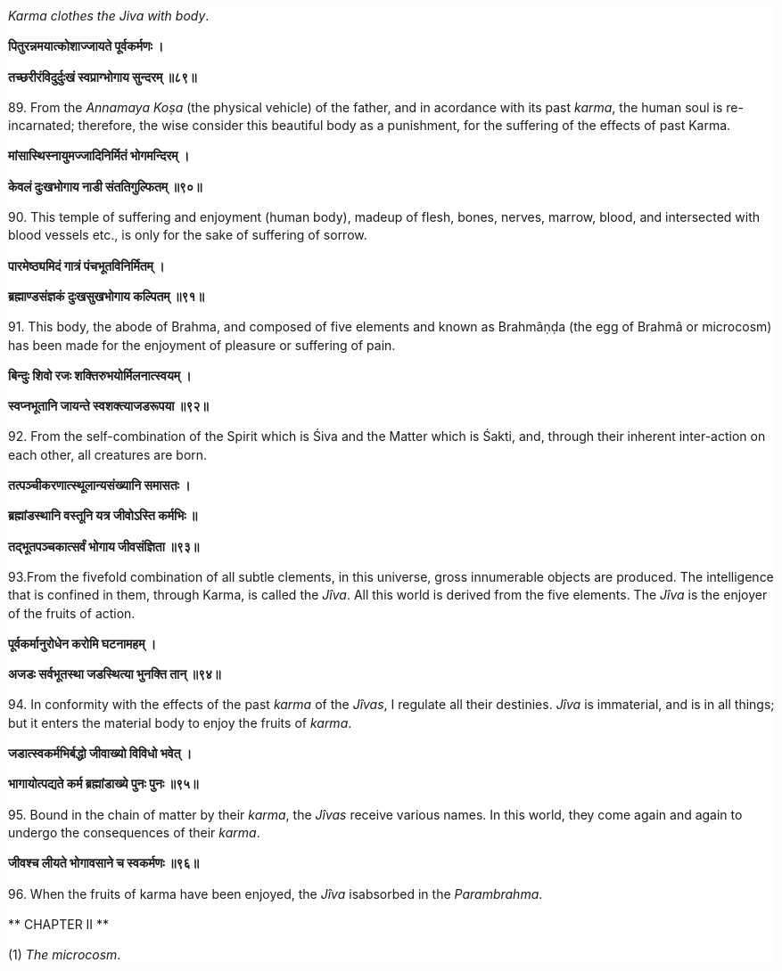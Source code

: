 *Karma clothes the Jiva with body*.

**पितुरन्नमयात्कोशाज्जायते पूर्वकर्मणः ।**  

**तच्छरीरंविदुर्दुःखं स्वप्राग्भोगाय सुन्दरम् ॥८९॥**

89\. From the *Annamaya Koṣa* (the physical vehicle) of the father, and in acordance with its past *karma*, the human soul is re-incarnated; therefore, the wise consider this beautiful body as a punishment, for the suffering of the effects of past Karma.

**मांसास्थिस्नायुमज्जादिनिर्मितं भोगमन्दिरम् ।**  

**केवलं दुःखभोगाय नाडी संततिगुल्फितम् ॥९०॥**

90\. This temple of suffering and enjoyment (human body), madeup of flesh, bones, nerves, marrow, blood, and intersected with blood vessels etc., is only for the sake of suffering of sorrow.

**पारमेष्ठ्यमिदं गात्रं पंचभूतविनिर्मितम् ।**  

**ब्रह्माण्डसंज्ञकं दुःखसुखभोगाय कल्पितम् ॥९१॥**

91\. This body, the abode of Brahma, and composed of five elements and known as Brahmâṇḍa (the egg of Brahmâ or microcosm) has been made for the enjoyment of pleasure or suffering of pain.

**बिन्दुः शिवो रजः शक्तिरुभयोर्मिलनात्स्वयम् ।**  

**स्वप्नभूतानि जायन्ते स्वशक्त्याजडरूपया ॥९२॥**

92\. From the self-combination of the Spirit which is Śiva and the Matter which is Śakti, and, through their inherent inter-action on each other, all creatures are born.

**तत्पञ्चीकरणात्स्थूलान्यसंख्यानि समासतः ।**  

**ब्रह्मांडस्थानि वस्तूनि यत्र जीवोऽस्ति कर्मभिः ॥**  

**तद्भूतपञ्चकात्सर्वं भोगाय जीवसंज्ञिता ॥९३॥**

93.From the fivefold combination of all subtle clements, in this universe, gross innumerable objects are produced. The intelligence that is confined in them, through Karma, is called the *Jîva*. All this world is derived from the five elements. The *Jîva* is the enjoyer of the fruits of action.

**पूर्वकर्मानुरोधेन करोमि घटनामहम् ।**  

**अजडः सर्वभूतस्था जडस्थित्या भुनक्ति तान् ॥९४॥**

94\. In conformity with the effects of the past *karma* of the *Jîvas*, I regulate all their destinies. *Jîva* is immaterial, and is in all things; but it enters the material body to enjoy the fruits of *karma*.

**जडात्स्वकर्मभिर्बद्धो जीवाख्यो विविधो भवेत् ।**  

**भागायोत्पद्यते कर्म ब्रह्मांडाख्ये पुनः पुनः ॥९५॥**

95\. Bound in the chain of matter by their *karma*, the *Jîvas* receive various names. In this world, they come again and again to undergo the consequences of their *karma*.

**जीवश्च लीयते भोगावसाने च स्वकर्मणः ॥९६॥**

96\. When the fruits of karma have been enjoyed, the *Jîva* isabsorbed in the *Parambrahma*.

**   CHAPTER II  **   

\(1\) *The microcosm*.
